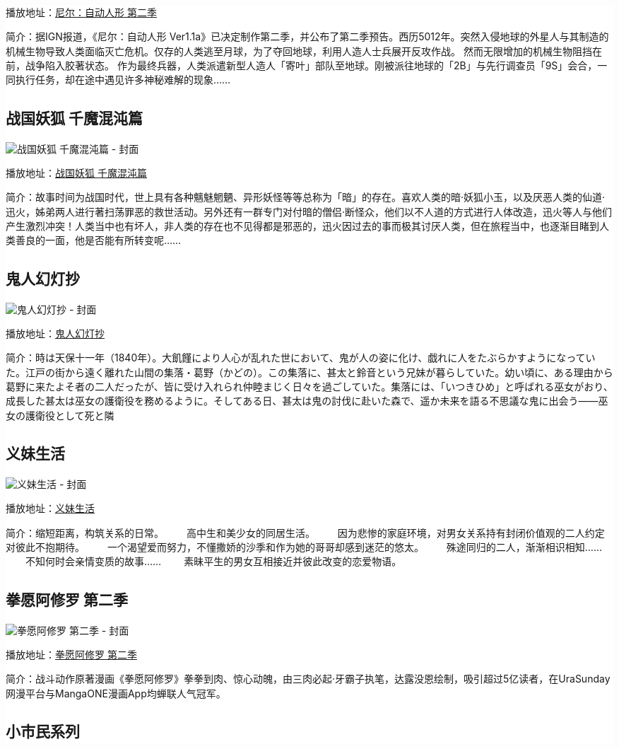 播放地址：[尼尔：自动人形 第二季](https://hmoe.xyz/video/37312)

简介：据IGN报道，《尼尔：自动人形 Ver1.1a》已决定制作第二季，并公布了第二季预告。西历5012年。突然入侵地球的外星人与其制造的机械生物导致人类面临灭亡危机。仅存的人类逃至月球，为了夺回地球，利用人造人士兵展开反攻作战。 然而无限增加的机械生物阻挡在前，战争陷入胶著状态。 作为最终兵器，人类派遣新型人造人「寄叶」部队至地球。刚被派往地球的「2B」与先行调查员「9S」会合，一同执行任务，却在途中遇见许多神秘难解的现象……


## 战国妖狐 千魔混沌篇

![战国妖狐 千魔混沌篇 - 封面](https://assets.heimuer.tv/imgs/2024/07/19/4bc0fb25f7544f14b0379ddd1d844946.jpg)

播放地址：[战国妖狐 千魔混沌篇](https://hmoe.xyz/video/39224)

简介：故事时间为战国时代，世上具有各种魑魅魍魉、异形妖怪等等总称为「暗」的存在。喜欢人类的暗·妖狐小玉，以及厌恶人类的仙道·迅火，姊弟两人进行著扫荡罪恶的救世活动。另外还有一群专门对付暗的僧侣·断怪众，他们以不人道的方式进行人体改造，迅火等人与他们产生激烈冲突！人类当中也有坏人，非人类的存在也不见得都是邪恶的，迅火因过去的事而极其讨厌人类，但在旅程当中，也逐渐目睹到人类善良的一面，他是否能有所转变呢……


## 鬼人幻灯抄

![鬼人幻灯抄 - 封面](https://assets.heimuer.tv/imgs/2025/03/31/a3ff24685eb74a5998314b4a680a7b85.jpg)

播放地址：[鬼人幻灯抄](https://hmoe.xyz/video/40788)

简介：時は天保十一年（1840年）。大飢饉により人心が乱れた世において、鬼が人の姿に化け、戯れに人をたぶらかすようになっていた。江戸の街から遠く離れた山間の集落・葛野（かどの）。この集落に、甚太と鈴音という兄妹が暮らしていた。幼い頃に、ある理由から葛野に来たよそ者の二人だったが、皆に受け入れられ仲睦まじく日々を過ごしていた。集落には、「いつきひめ」と呼ばれる巫女がおり、成長した甚太は巫女の護衛役を務めるように。そしてある日、甚太は鬼の討伐に赴いた森で、遥か未来を語る不思議な鬼に出会う――巫女の護衛役として死と隣


## 义妹生活

![义妹生活 - 封面](https://assets.heimuer.tv/imgs/2024/07/28/f1efcf4f33d349f9bf209fbfc9774f16.jpg)

播放地址：[义妹生活](https://hmoe.xyz/video/39169)

简介：缩短距离，构筑关系的日常。
　　高中生和美少女的同居生活。
　　因为悲惨的家庭环境，对男女关系持有封闭价值观的二人约定对彼此不抱期待。
　　一个渴望爱而努力，不懂撒娇的沙季和作为她的哥哥却感到迷茫的悠太。
　　殊途同归的二人，渐渐相识相知……
　　不知何时会亲情变质的故事……
　　素昧平生的男女互相接近并彼此改变的恋爱物语。


## 拳愿阿修罗 第二季

![拳愿阿修罗 第二季 - 封面](https://assets.heimuer.tv/imgs/2019/03/28/dc1a802aba054965b597131d13356168.jpg)

播放地址：[拳愿阿修罗 第二季](https://hmoe.xyz/video/13132)

简介：战斗动作原著漫画《拳愿阿修罗》拳拳到肉、惊心动魄，由三肉必起·牙霸子执笔，达露没恩绘制，吸引超过5亿读者，在UraSunday网漫平台与MangaONE漫画App均蝉联人气冠军。


## 小市民系列

